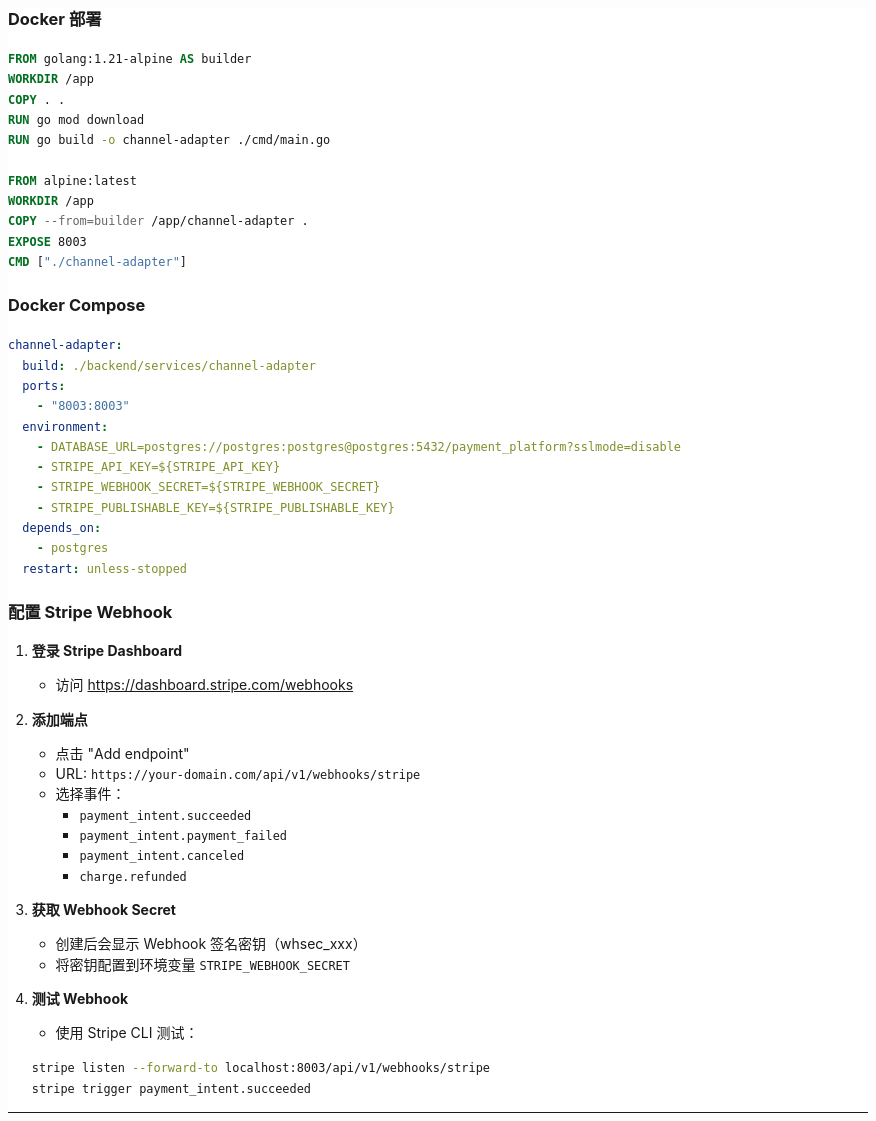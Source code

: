 ### Docker 部署

```dockerfile
FROM golang:1.21-alpine AS builder
WORKDIR /app
COPY . .
RUN go mod download
RUN go build -o channel-adapter ./cmd/main.go

FROM alpine:latest
WORKDIR /app
COPY --from=builder /app/channel-adapter .
EXPOSE 8003
CMD ["./channel-adapter"]
```

### Docker Compose

```yaml
channel-adapter:
  build: ./backend/services/channel-adapter
  ports:
    - "8003:8003"
  environment:
    - DATABASE_URL=postgres://postgres:postgres@postgres:5432/payment_platform?sslmode=disable
    - STRIPE_API_KEY=${STRIPE_API_KEY}
    - STRIPE_WEBHOOK_SECRET=${STRIPE_WEBHOOK_SECRET}
    - STRIPE_PUBLISHABLE_KEY=${STRIPE_PUBLISHABLE_KEY}
  depends_on:
    - postgres
  restart: unless-stopped
```

### 配置 Stripe Webhook

1. **登录 Stripe Dashboard**
   - 访问 https://dashboard.stripe.com/webhooks

2. **添加端点**
   - 点击 "Add endpoint"
   - URL: `https://your-domain.com/api/v1/webhooks/stripe`
   - 选择事件：
     - `payment_intent.succeeded`
     - `payment_intent.payment_failed`
     - `payment_intent.canceled`
     - `charge.refunded`

3. **获取 Webhook Secret**
   - 创建后会显示 Webhook 签名密钥（whsec_xxx）
   - 将密钥配置到环境变量 `STRIPE_WEBHOOK_SECRET`

4. **测试 Webhook**
   - 使用 Stripe CLI 测试：
   ```bash
   stripe listen --forward-to localhost:8003/api/v1/webhooks/stripe
   stripe trigger payment_intent.succeeded
   ```

---